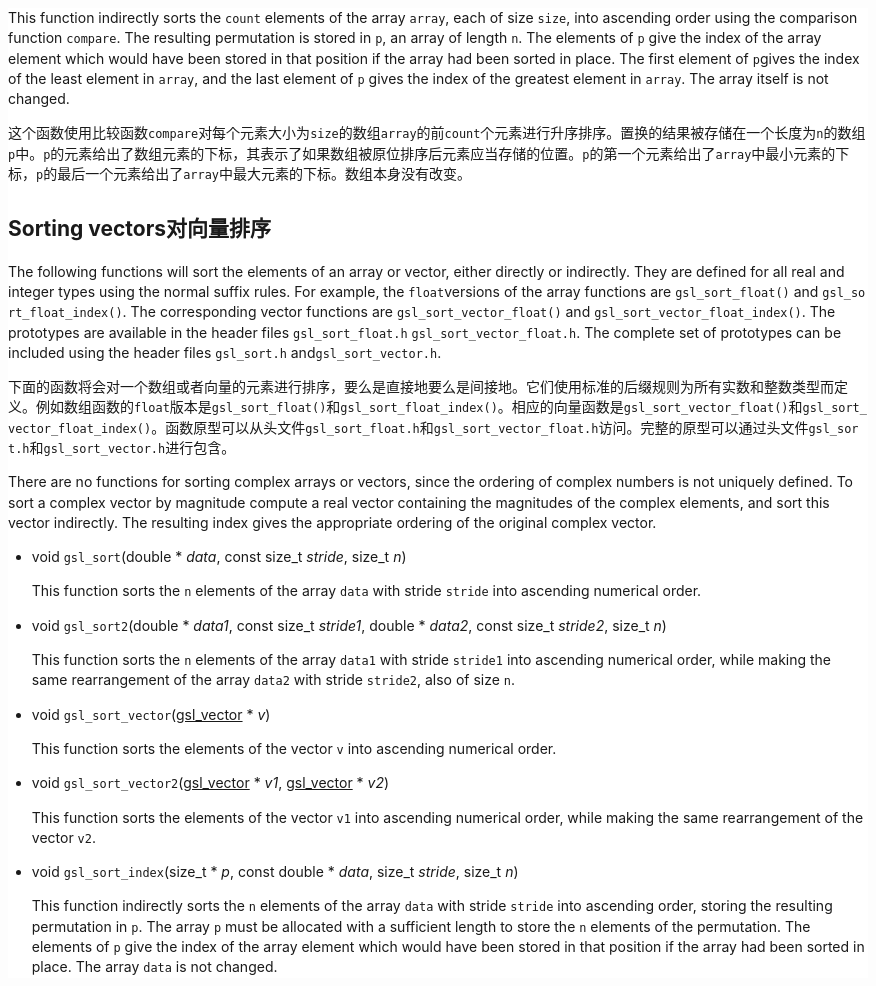   This function indirectly sorts the `count` elements of the array `array`, each of size `size`, into ascending order using the comparison function `compare`. The resulting permutation is stored in `p`, an array of length `n`. The elements of `p` give the index of the array element which would have been stored in that position if the array had been sorted in place. The first element of `p`gives the index of the least element in `array`, and the last element of `p` gives the index of the greatest element in `array`. The array itself is not changed.

  这个函数使用比较函数`compare`对每个元素大小为`size`的数组`array`的前`count`个元素进行升序排序。置换的结果被存储在一个长度为`n`的数组`p`中。`p`的元素给出了数组元素的下标，其表示了如果数组被原位排序后元素应当存储的位置。`p`的第一个元素给出了`array`中最小元素的下标，`p`的最后一个元素给出了`array`中最大元素的下标。数组本身没有改变。

## Sorting vectors对向量排序

The following functions will sort the elements of an array or vector, either directly or indirectly. They are defined for all real and integer types using the normal suffix rules. For example, the `float`versions of the array functions are `gsl_sort_float()` and `gsl_sort_float_index()`. The corresponding vector functions are `gsl_sort_vector_float()` and `gsl_sort_vector_float_index()`. The prototypes are available in the header files `gsl_sort_float.h` `gsl_sort_vector_float.h`. The complete set of prototypes can be included using the header files `gsl_sort.h` and`gsl_sort_vector.h`.

下面的函数将会对一个数组或者向量的元素进行排序，要么是直接地要么是间接地。它们使用标准的后缀规则为所有实数和整数类型而定义。例如数组函数的`float`版本是`gsl_sort_float()`和`gsl_sort_float_index()`。相应的向量函数是`gsl_sort_vector_float()`和`gsl_sort_vector_float_index()`。函数原型可以从头文件`gsl_sort_float.h`和`gsl_sort_vector_float.h`访问。完整的原型可以通过头文件`gsl_sort.h`和`gsl_sort_vector.h`进行包含。

There are no functions for sorting complex arrays or vectors, since the ordering of complex numbers is not uniquely defined. To sort a complex vector by magnitude compute a real vector containing the magnitudes of the complex elements, and sort this vector indirectly. The resulting index gives the appropriate ordering of the original complex vector.



- void `gsl_sort`(double * *data*, const size_t *stride*, size_t *n*)

  This function sorts the `n` elements of the array `data` with stride `stride` into ascending numerical order.

- void `gsl_sort2`(double * *data1*, const size_t *stride1*, double * *data2*, const size_t *stride2*, size_t *n*)

  This function sorts the `n` elements of the array `data1` with stride `stride1` into ascending numerical order, while making the same rearrangement of the array `data2` with stride `stride2`, also of size `n`.

- void `gsl_sort_vector`([gsl_vector](https://www.gnu.org/software/gsl/doc/html/vectors.html#c.gsl_vector) * *v*)

  This function sorts the elements of the vector `v` into ascending numerical order.

- void `gsl_sort_vector2`([gsl_vector](https://www.gnu.org/software/gsl/doc/html/vectors.html#c.gsl_vector) * *v1*, [gsl_vector](https://www.gnu.org/software/gsl/doc/html/vectors.html#c.gsl_vector) * *v2*)

  This function sorts the elements of the vector `v1` into ascending numerical order, while making the same rearrangement of the vector `v2`.



- void `gsl_sort_index`(size_t * *p*, const double * *data*, size_t *stride*, size_t *n*)

  This function indirectly sorts the `n` elements of the array `data` with stride `stride` into ascending order, storing the resulting permutation in `p`. The array `p` must be allocated with a sufficient length to store the `n` elements of the permutation. The elements of `p` give the index of the array element which would have been stored in that position if the array had been sorted in place. The array `data` is not changed.
